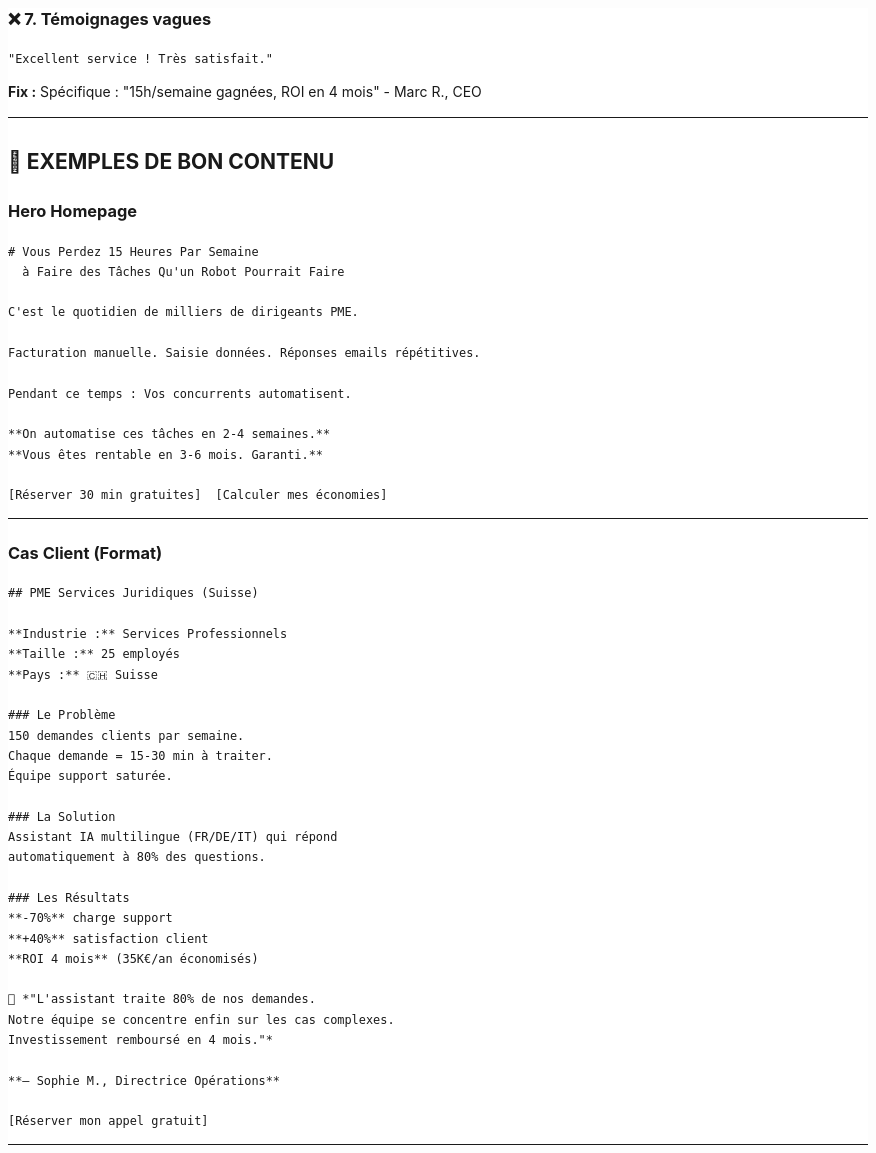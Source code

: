 ### ❌ 7. Témoignages vagues
```
"Excellent service ! Très satisfait."
```
**Fix :** Spécifique : "15h/semaine gagnées, ROI en 4 mois" - Marc R., CEO

---

## 🎯 EXEMPLES DE BON CONTENU

### Hero Homepage
```
# Vous Perdez 15 Heures Par Semaine 
  à Faire des Tâches Qu'un Robot Pourrait Faire

C'est le quotidien de milliers de dirigeants PME.

Facturation manuelle. Saisie données. Réponses emails répétitives.

Pendant ce temps : Vos concurrents automatisent.

**On automatise ces tâches en 2-4 semaines.**
**Vous êtes rentable en 3-6 mois. Garanti.**

[Réserver 30 min gratuites]  [Calculer mes économies]
```

---

### Cas Client (Format)
```
## PME Services Juridiques (Suisse)

**Industrie :** Services Professionnels  
**Taille :** 25 employés  
**Pays :** 🇨🇭 Suisse

### Le Problème
150 demandes clients par semaine.
Chaque demande = 15-30 min à traiter.
Équipe support saturée.

### La Solution
Assistant IA multilingue (FR/DE/IT) qui répond 
automatiquement à 80% des questions.

### Les Résultats
**-70%** charge support  
**+40%** satisfaction client  
**ROI 4 mois** (35K€/an économisés)

💬 *"L'assistant traite 80% de nos demandes. 
Notre équipe se concentre enfin sur les cas complexes. 
Investissement remboursé en 4 mois."*

**— Sophie M., Directrice Opérations**

[Réserver mon appel gratuit]
```

---